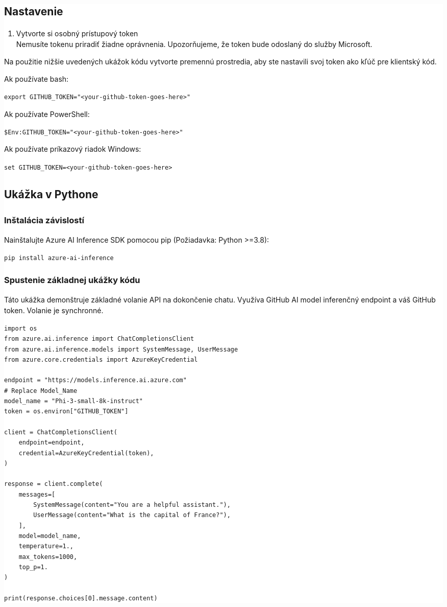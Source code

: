 ## Nastavenie 

1. Vytvorte si osobný prístupový token  
Nemusíte tokenu priradiť žiadne oprávnenia. Upozorňujeme, že token bude odoslaný do služby Microsoft.

Na použitie nižšie uvedených ukážok kódu vytvorte premennú prostredia, aby ste nastavili svoj token ako kľúč pre klientský kód.

Ak používate bash:
```
export GITHUB_TOKEN="<your-github-token-goes-here>"
```
Ak používate PowerShell:

```
$Env:GITHUB_TOKEN="<your-github-token-goes-here>"
```

Ak používate príkazový riadok Windows:

```
set GITHUB_TOKEN=<your-github-token-goes-here>
```

## Ukážka v Pythone

### Inštalácia závislostí  
Nainštalujte Azure AI Inference SDK pomocou pip (Požiadavka: Python >=3.8):

```
pip install azure-ai-inference
```
### Spustenie základnej ukážky kódu

Táto ukážka demonštruje základné volanie API na dokončenie chatu. Využíva GitHub AI model inferenčný endpoint a váš GitHub token. Volanie je synchronné.

```
import os
from azure.ai.inference import ChatCompletionsClient
from azure.ai.inference.models import SystemMessage, UserMessage
from azure.core.credentials import AzureKeyCredential

endpoint = "https://models.inference.ai.azure.com"
# Replace Model_Name 
model_name = "Phi-3-small-8k-instruct"
token = os.environ["GITHUB_TOKEN"]

client = ChatCompletionsClient(
    endpoint=endpoint,
    credential=AzureKeyCredential(token),
)

response = client.complete(
    messages=[
        SystemMessage(content="You are a helpful assistant."),
        UserMessage(content="What is the capital of France?"),
    ],
    model=model_name,
    temperature=1.,
    max_tokens=1000,
    top_p=1.
)

print(response.choices[0].message.content)
```